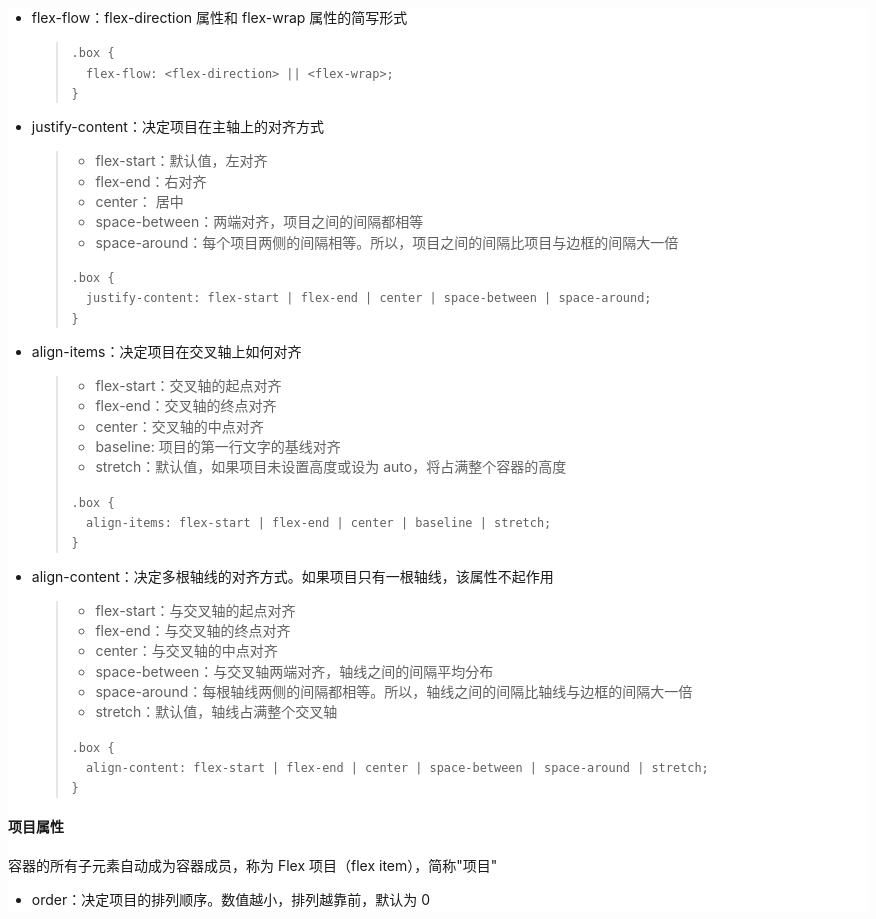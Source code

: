- flex-flow：flex-direction 属性和 flex-wrap 属性的简写形式

  > ```
  > .box {
  >   flex-flow: <flex-direction> || <flex-wrap>;
  > }
  > ```

- justify-content：决定项目在主轴上的对齐方式

  > - flex-start：默认值，左对齐
  > - flex-end：右对齐
  > - center： 居中
  > - space-between：两端对齐，项目之间的间隔都相等
  > - space-around：每个项目两侧的间隔相等。所以，项目之间的间隔比项目与边框的间隔大一倍
  >
  > ```
  > .box {
  >   justify-content: flex-start | flex-end | center | space-between | space-around;
  > }
  > ```

- align-items：决定项目在交叉轴上如何对齐

  > - flex-start：交叉轴的起点对齐
  > - flex-end：交叉轴的终点对齐
  > - center：交叉轴的中点对齐
  > - baseline: 项目的第一行文字的基线对齐
  > - stretch：默认值，如果项目未设置高度或设为 auto，将占满整个容器的高度
  >
  > ```
  > .box {
  >   align-items: flex-start | flex-end | center | baseline | stretch;
  > }
  > ```

- align-content：决定多根轴线的对齐方式。如果项目只有一根轴线，该属性不起作用
  > - flex-start：与交叉轴的起点对齐
  > - flex-end：与交叉轴的终点对齐
  > - center：与交叉轴的中点对齐
  > - space-between：与交叉轴两端对齐，轴线之间的间隔平均分布
  > - space-around：每根轴线两侧的间隔都相等。所以，轴线之间的间隔比轴线与边框的间隔大一倍
  > - stretch：默认值，轴线占满整个交叉轴
  >
  > ```
  > .box {
  >   align-content: flex-start | flex-end | center | space-between | space-around | stretch;
  > }
  > ```

#### 项目属性

容器的所有子元素自动成为容器成员，称为 Flex 项目（flex item），简称"项目"

- order：决定项目的排列顺序。数值越小，排列越靠前，默认为 0
